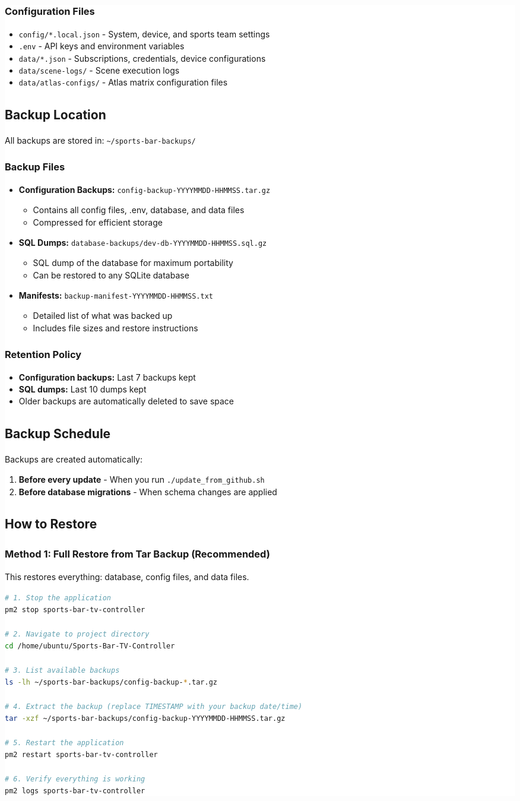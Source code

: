 ### Configuration Files
- `config/*.local.json` - System, device, and sports team settings
- `.env` - API keys and environment variables
- `data/*.json` - Subscriptions, credentials, device configurations
- `data/scene-logs/` - Scene execution logs
- `data/atlas-configs/` - Atlas matrix configuration files

## Backup Location

All backups are stored in: `~/sports-bar-backups/`

### Backup Files
- **Configuration Backups:** `config-backup-YYYYMMDD-HHMMSS.tar.gz`
  - Contains all config files, .env, database, and data files
  - Compressed for efficient storage
  
- **SQL Dumps:** `database-backups/dev-db-YYYYMMDD-HHMMSS.sql.gz`
  - SQL dump of the database for maximum portability
  - Can be restored to any SQLite database
  
- **Manifests:** `backup-manifest-YYYYMMDD-HHMMSS.txt`
  - Detailed list of what was backed up
  - Includes file sizes and restore instructions

### Retention Policy
- **Configuration backups:** Last 7 backups kept
- **SQL dumps:** Last 10 dumps kept
- Older backups are automatically deleted to save space

## Backup Schedule

Backups are created automatically:
1. **Before every update** - When you run `./update_from_github.sh`
2. **Before database migrations** - When schema changes are applied

## How to Restore

### Method 1: Full Restore from Tar Backup (Recommended)

This restores everything: database, config files, and data files.

```bash
# 1. Stop the application
pm2 stop sports-bar-tv-controller

# 2. Navigate to project directory
cd /home/ubuntu/Sports-Bar-TV-Controller

# 3. List available backups
ls -lh ~/sports-bar-backups/config-backup-*.tar.gz

# 4. Extract the backup (replace TIMESTAMP with your backup date/time)
tar -xzf ~/sports-bar-backups/config-backup-YYYYMMDD-HHMMSS.tar.gz

# 5. Restart the application
pm2 restart sports-bar-tv-controller

# 6. Verify everything is working
pm2 logs sports-bar-tv-controller
```
